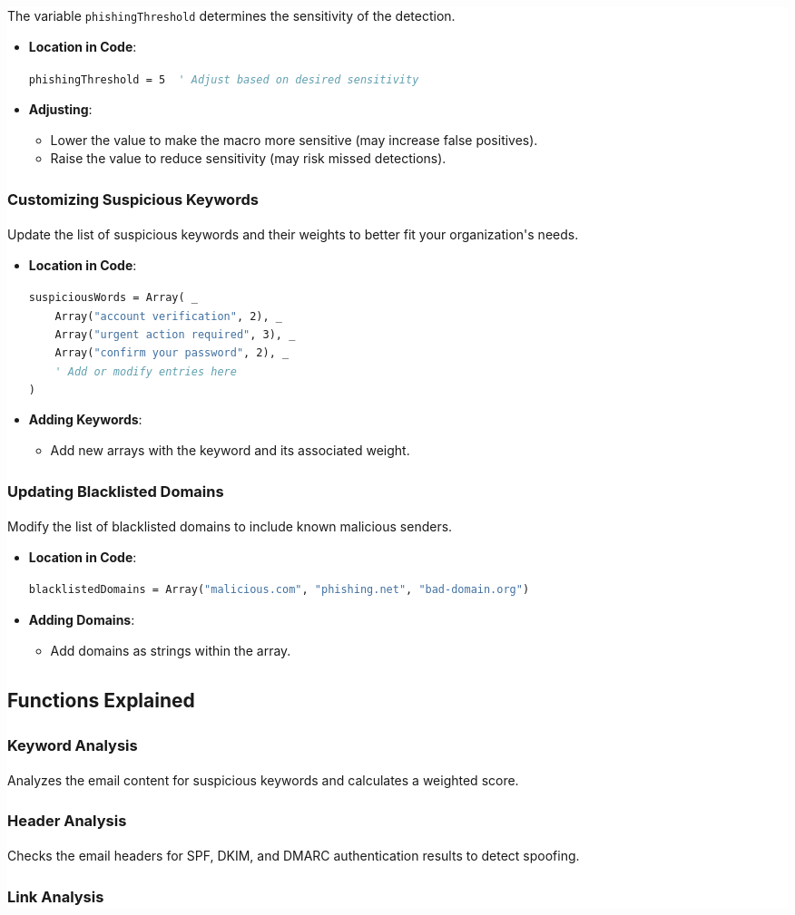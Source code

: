 The variable `phishingThreshold` determines the sensitivity of the detection.

- **Location in Code**:

  ```vb
  phishingThreshold = 5  ' Adjust based on desired sensitivity
  ```

- **Adjusting**:

  - Lower the value to make the macro more sensitive (may increase false positives).
  - Raise the value to reduce sensitivity (may risk missed detections).

### Customizing Suspicious Keywords

Update the list of suspicious keywords and their weights to better fit your organization's needs.

- **Location in Code**:

  ```vb
  suspiciousWords = Array( _
      Array("account verification", 2), _
      Array("urgent action required", 3), _
      Array("confirm your password", 2), _
      ' Add or modify entries here
  )
  ```

- **Adding Keywords**:

  - Add new arrays with the keyword and its associated weight.

### Updating Blacklisted Domains

Modify the list of blacklisted domains to include known malicious senders.

- **Location in Code**:

  ```vb
  blacklistedDomains = Array("malicious.com", "phishing.net", "bad-domain.org")
  ```

- **Adding Domains**:

  - Add domains as strings within the array.

## Functions Explained

### Keyword Analysis

Analyzes the email content for suspicious keywords and calculates a weighted score.

### Header Analysis

Checks the email headers for SPF, DKIM, and DMARC authentication results to detect spoofing.

### Link Analysis
